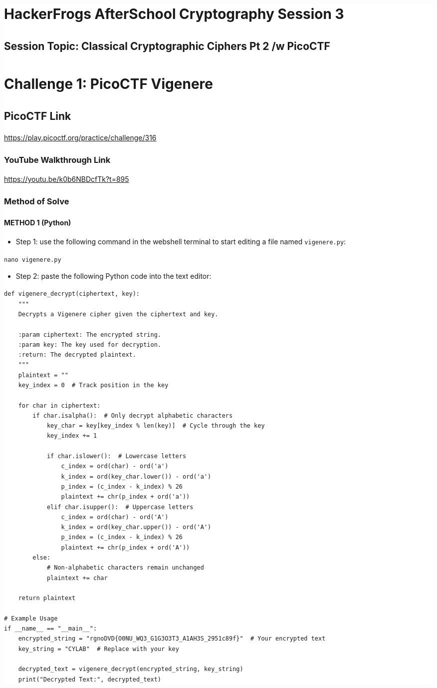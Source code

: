 # HackerFrogs AfterSchool Cryptography Session 3
## Session Topic: Classical Cryptographic Ciphers Pt 2 /w PicoCTF
# Challenge 1: PicoCTF Vigenere
## PicoCTF Link
https://play.picoctf.org/practice/challenge/316
### YouTube Walkthrough Link
https://youtu.be/k0b6NBDcfTk?t=895
### Method of Solve
#### METHOD 1 (Python)
* Step 1: use the following command in the webshell terminal to start editing a file named `vigenere.py`:
```
nano vigenere.py
```
* Step 2: paste the following Python code into the text editor:
```
def vigenere_decrypt(ciphertext, key):
    """
    Decrypts a Vigenere cipher given the ciphertext and key.

    :param ciphertext: The encrypted string.
    :param key: The key used for decryption.
    :return: The decrypted plaintext.
    """
    plaintext = ""
    key_index = 0  # Track position in the key

    for char in ciphertext:
        if char.isalpha():  # Only decrypt alphabetic characters
            key_char = key[key_index % len(key)]  # Cycle through the key
            key_index += 1

            if char.islower():  # Lowercase letters
                c_index = ord(char) - ord('a')
                k_index = ord(key_char.lower()) - ord('a')
                p_index = (c_index - k_index) % 26
                plaintext += chr(p_index + ord('a'))
            elif char.isupper():  # Uppercase letters
                c_index = ord(char) - ord('A')
                k_index = ord(key_char.upper()) - ord('A')
                p_index = (c_index - k_index) % 26
                plaintext += chr(p_index + ord('A'))
        else:
            # Non-alphabetic characters remain unchanged
            plaintext += char

    return plaintext

# Example Usage
if __name__ == "__main__":
    encrypted_string = "rgnoDVD{O0NU_WQ3_G1G3O3T3_A1AH3S_2951c89f}"  # Your encrypted text
    key_string = "CYLAB"  # Replace with your key

    decrypted_text = vigenere_decrypt(encrypted_string, key_string)
    print("Decrypted Text:", decrypted_text)
```